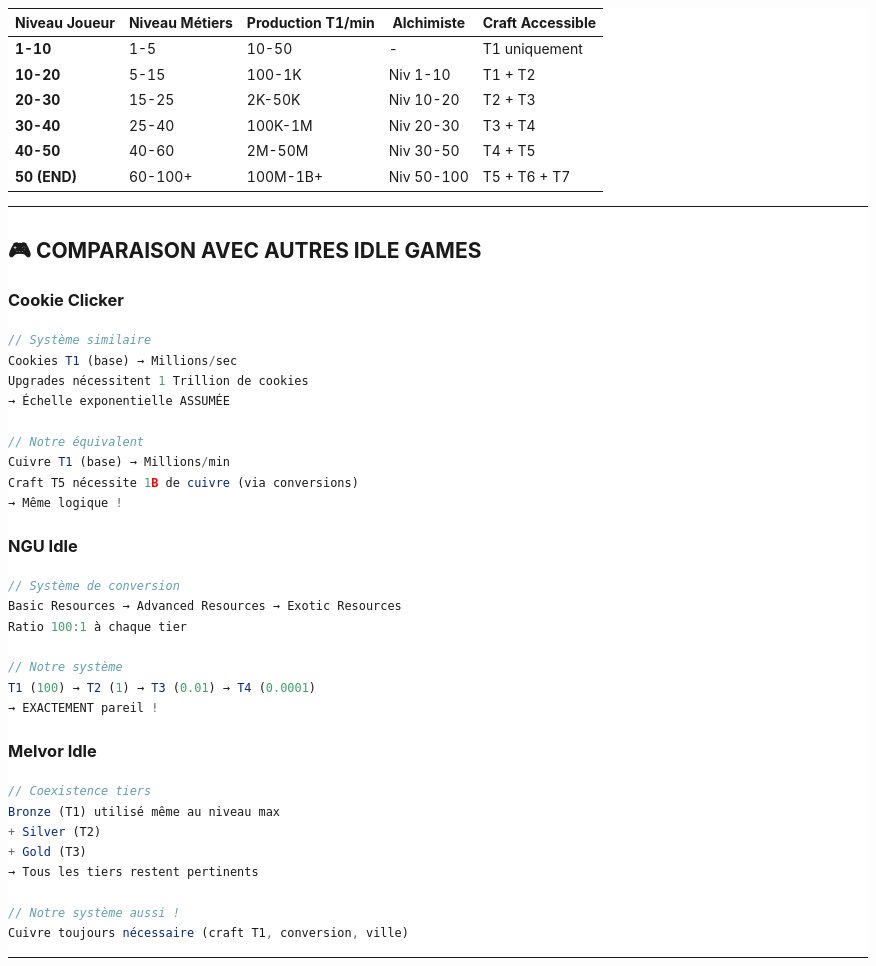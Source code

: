 | Niveau Joueur | Niveau Métiers | Production T1/min | Alchimiste | Craft Accessible |
| ------------- | -------------- | ----------------- | ---------- | ---------------- |
| **1-10**      | 1-5            | 10-50             | -          | T1 uniquement    |
| **10-20**     | 5-15           | 100-1K            | Niv 1-10   | T1 + T2          |
| **20-30**     | 15-25          | 2K-50K            | Niv 10-20  | T2 + T3          |
| **30-40**     | 25-40          | 100K-1M           | Niv 20-30  | T3 + T4          |
| **40-50**     | 40-60          | 2M-50M            | Niv 30-50  | T4 + T5          |
| **50 (END)**  | 60-100+        | 100M-1B+          | Niv 50-100 | T5 + T6 + T7     |

---

## 🎮 COMPARAISON AVEC AUTRES IDLE GAMES

### **Cookie Clicker**

```javascript
// Système similaire
Cookies T1 (base) → Millions/sec
Upgrades nécessitent 1 Trillion de cookies
→ Échelle exponentielle ASSUMÉE

// Notre équivalent
Cuivre T1 (base) → Millions/min
Craft T5 nécessite 1B de cuivre (via conversions)
→ Même logique !
```

### **NGU Idle**

```javascript
// Système de conversion
Basic Resources → Advanced Resources → Exotic Resources
Ratio 100:1 à chaque tier

// Notre système
T1 (100) → T2 (1) → T3 (0.01) → T4 (0.0001)
→ EXACTEMENT pareil !
```

### **Melvor Idle**

```javascript
// Coexistence tiers
Bronze (T1) utilisé même au niveau max
+ Silver (T2)
+ Gold (T3)
→ Tous les tiers restent pertinents

// Notre système aussi !
Cuivre toujours nécessaire (craft T1, conversion, ville)
```

---